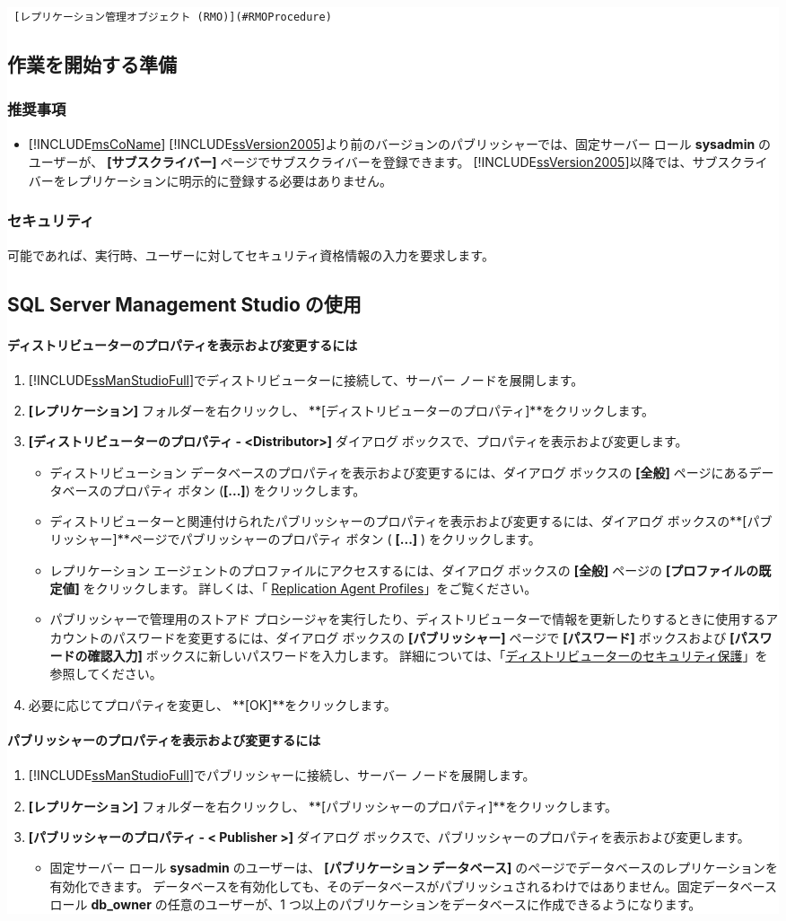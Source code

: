     [レプリケーション管理オブジェクト (RMO)](#RMOProcedure)  
  
##  <a name="BeforeYouBegin"></a> 作業を開始する準備  
  
###  <a name="Recommendations"></a> 推奨事項  
  
-   [!INCLUDE[msCoName](../../includes/msconame-md.md)] [!INCLUDE[ssVersion2005](../../includes/ssversion2005-md.md)]より前のバージョンのパブリッシャーでは、固定サーバー ロール **sysadmin** のユーザーが、 **[サブスクライバー]** ページでサブスクライバーを登録できます。 [!INCLUDE[ssVersion2005](../../includes/ssversion2005-md.md)]以降では、サブスクライバーをレプリケーションに明示的に登録する必要はありません。  
  
###  <a name="Security"></a> セキュリティ  
 可能であれば、実行時、ユーザーに対してセキュリティ資格情報の入力を要求します。  
  
##  <a name="SSMSProcedure"></a> SQL Server Management Studio の使用  
  
#### <a name="to-view-and-modify-distributor-properties"></a>ディストリビューターのプロパティを表示および変更するには  
  
1.  [!INCLUDE[ssManStudioFull](../../includes/ssmanstudiofull-md.md)]でディストリビューターに接続して、サーバー ノードを展開します。  
  
2.  **[レプリケーション]** フォルダーを右クリックし、 **[ディストリビューターのプロパティ]**をクリックします。  
  
3.  **[ディストリビューターのプロパティ - \<Distributor>]** ダイアログ ボックスで、プロパティを表示および変更します。  
  
    -   ディストリビューション データベースのプロパティを表示および変更するには、ダイアログ ボックスの **[全般]** ページにあるデータベースのプロパティ ボタン (**[...]**) をクリックします。  
  
    -   ディストリビューターと関連付けられたパブリッシャーのプロパティを表示および変更するには、ダイアログ ボックスの**[パブリッシャー]**ページでパブリッシャーのプロパティ ボタン ( **[...]** ) をクリックします。  
  
    -   レプリケーション エージェントのプロファイルにアクセスするには、ダイアログ ボックスの **[全般]** ページの **[プロファイルの既定値]** をクリックします。 詳しくは、「 [Replication Agent Profiles](../../relational-databases/replication/agents/replication-agent-profiles.md)」をご覧ください。  
  
    -   パブリッシャーで管理用のストアド プロシージャを実行したり、ディストリビューターで情報を更新したりするときに使用するアカウントのパスワードを変更するには、ダイアログ ボックスの **[パブリッシャー]** ページで **[パスワード]** ボックスおよび **[パスワードの確認入力]** ボックスに新しいパスワードを入力します。 詳細については、「[ディストリビューターのセキュリティ保護](../../relational-databases/replication/security/secure-the-distributor.md)」を参照してください。  
  
4.  必要に応じてプロパティを変更し、 **[OK]**をクリックします。  
  
#### <a name="to-view-and-modify-publisher-properties"></a>パブリッシャーのプロパティを表示および変更するには  
  
1.  [!INCLUDE[ssManStudioFull](../../includes/ssmanstudiofull-md.md)]でパブリッシャーに接続し、サーバー ノードを展開します。  
  
2.  **[レプリケーション]** フォルダーを右クリックし、 **[パブリッシャーのプロパティ]**をクリックします。  
  
3.  **[パブリッシャーのプロパティ - < Publisher >]** ダイアログ ボックスで、パブリッシャーのプロパティを表示および変更します。  
  
    -   固定サーバー ロール **sysadmin** のユーザーは、 **[パブリケーション データベース]** のページでデータベースのレプリケーションを有効化できます。 データベースを有効化しても、そのデータベースがパブリッシュされるわけではありません。固定データベース ロール **db_owner** の任意のユーザーが、1 つ以上のパブリケーションをデータベースに作成できるようになります。  
  